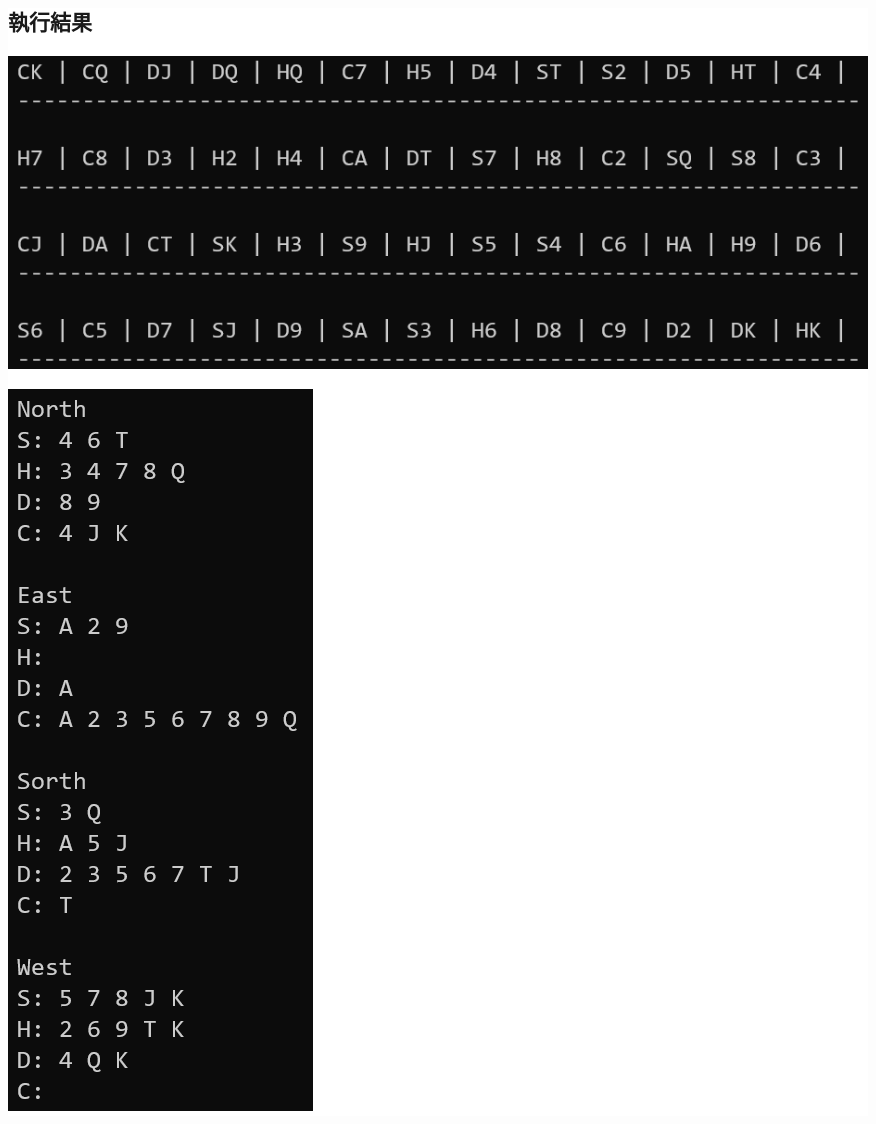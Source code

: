 ## 執行結果

![whole deck](../../../images/whole_deck.png)

![each player's value](../../../images/hand_card.png)
